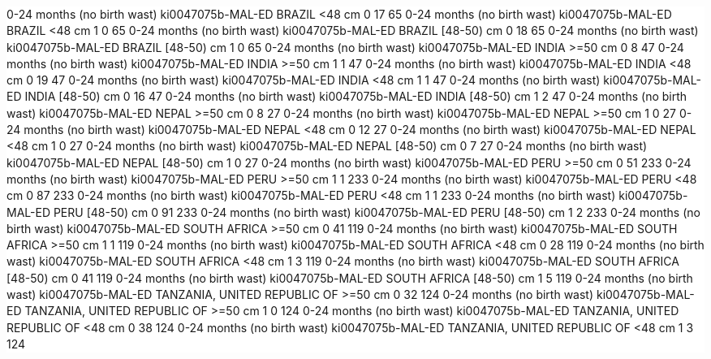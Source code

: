 0-24 months (no birth wast)   ki0047075b-MAL-ED          BRAZIL                         <48 cm                   0       17      65
0-24 months (no birth wast)   ki0047075b-MAL-ED          BRAZIL                         <48 cm                   1        0      65
0-24 months (no birth wast)   ki0047075b-MAL-ED          BRAZIL                         [48-50) cm               0       18      65
0-24 months (no birth wast)   ki0047075b-MAL-ED          BRAZIL                         [48-50) cm               1        0      65
0-24 months (no birth wast)   ki0047075b-MAL-ED          INDIA                          >=50 cm                  0        8      47
0-24 months (no birth wast)   ki0047075b-MAL-ED          INDIA                          >=50 cm                  1        1      47
0-24 months (no birth wast)   ki0047075b-MAL-ED          INDIA                          <48 cm                   0       19      47
0-24 months (no birth wast)   ki0047075b-MAL-ED          INDIA                          <48 cm                   1        1      47
0-24 months (no birth wast)   ki0047075b-MAL-ED          INDIA                          [48-50) cm               0       16      47
0-24 months (no birth wast)   ki0047075b-MAL-ED          INDIA                          [48-50) cm               1        2      47
0-24 months (no birth wast)   ki0047075b-MAL-ED          NEPAL                          >=50 cm                  0        8      27
0-24 months (no birth wast)   ki0047075b-MAL-ED          NEPAL                          >=50 cm                  1        0      27
0-24 months (no birth wast)   ki0047075b-MAL-ED          NEPAL                          <48 cm                   0       12      27
0-24 months (no birth wast)   ki0047075b-MAL-ED          NEPAL                          <48 cm                   1        0      27
0-24 months (no birth wast)   ki0047075b-MAL-ED          NEPAL                          [48-50) cm               0        7      27
0-24 months (no birth wast)   ki0047075b-MAL-ED          NEPAL                          [48-50) cm               1        0      27
0-24 months (no birth wast)   ki0047075b-MAL-ED          PERU                           >=50 cm                  0       51     233
0-24 months (no birth wast)   ki0047075b-MAL-ED          PERU                           >=50 cm                  1        1     233
0-24 months (no birth wast)   ki0047075b-MAL-ED          PERU                           <48 cm                   0       87     233
0-24 months (no birth wast)   ki0047075b-MAL-ED          PERU                           <48 cm                   1        1     233
0-24 months (no birth wast)   ki0047075b-MAL-ED          PERU                           [48-50) cm               0       91     233
0-24 months (no birth wast)   ki0047075b-MAL-ED          PERU                           [48-50) cm               1        2     233
0-24 months (no birth wast)   ki0047075b-MAL-ED          SOUTH AFRICA                   >=50 cm                  0       41     119
0-24 months (no birth wast)   ki0047075b-MAL-ED          SOUTH AFRICA                   >=50 cm                  1        1     119
0-24 months (no birth wast)   ki0047075b-MAL-ED          SOUTH AFRICA                   <48 cm                   0       28     119
0-24 months (no birth wast)   ki0047075b-MAL-ED          SOUTH AFRICA                   <48 cm                   1        3     119
0-24 months (no birth wast)   ki0047075b-MAL-ED          SOUTH AFRICA                   [48-50) cm               0       41     119
0-24 months (no birth wast)   ki0047075b-MAL-ED          SOUTH AFRICA                   [48-50) cm               1        5     119
0-24 months (no birth wast)   ki0047075b-MAL-ED          TANZANIA, UNITED REPUBLIC OF   >=50 cm                  0       32     124
0-24 months (no birth wast)   ki0047075b-MAL-ED          TANZANIA, UNITED REPUBLIC OF   >=50 cm                  1        0     124
0-24 months (no birth wast)   ki0047075b-MAL-ED          TANZANIA, UNITED REPUBLIC OF   <48 cm                   0       38     124
0-24 months (no birth wast)   ki0047075b-MAL-ED          TANZANIA, UNITED REPUBLIC OF   <48 cm                   1        3     124